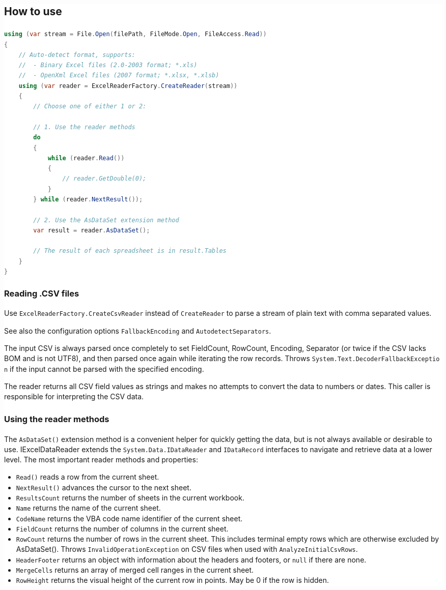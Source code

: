 ## How to use

```c#
using (var stream = File.Open(filePath, FileMode.Open, FileAccess.Read))
{
    // Auto-detect format, supports:
    //  - Binary Excel files (2.0-2003 format; *.xls)
    //  - OpenXml Excel files (2007 format; *.xlsx, *.xlsb)
    using (var reader = ExcelReaderFactory.CreateReader(stream))
    {
        // Choose one of either 1 or 2:

        // 1. Use the reader methods
        do
        {
            while (reader.Read())
            {
                // reader.GetDouble(0);
            }
        } while (reader.NextResult());

        // 2. Use the AsDataSet extension method
        var result = reader.AsDataSet();

        // The result of each spreadsheet is in result.Tables
    }
}
```

### Reading .CSV files

Use `ExcelReaderFactory.CreateCsvReader` instead of `CreateReader` to parse a stream of plain text with comma separated values.

See also the configuration options `FallbackEncoding` and `AutodetectSeparators`.

The input CSV is always parsed once completely to set FieldCount, RowCount, Encoding, Separator (or twice if the CSV lacks BOM and is not UTF8), and then parsed once again while iterating the row records. Throws `System.Text.DecoderFallbackException` if the input cannot be parsed with the specified encoding.

The reader returns all CSV field values as strings and makes no attempts to convert the data to numbers or dates. This caller is responsible for interpreting the CSV data.

### Using the reader methods

The `AsDataSet()` extension method is a convenient helper for quickly getting the data, but is not always available or desirable to use. IExcelDataReader extends the `System.Data.IDataReader` and `IDataRecord` interfaces to navigate and retrieve data at a lower level. The most important reader methods and properties:

- `Read()` reads a row from the current sheet.
- `NextResult()` advances the cursor to the next sheet.
- `ResultsCount` returns the number of sheets in the current workbook.
- `Name` returns the name of the current sheet.
- `CodeName` returns the VBA code name identifier of the current sheet.
- `FieldCount` returns the number of columns in the current sheet.
- `RowCount` returns the number of rows in the current sheet. This includes terminal empty rows which are otherwise excluded by AsDataSet(). Throws `InvalidOperationException` on CSV files when used with `AnalyzeInitialCsvRows`.
- `HeaderFooter` returns an object with information about the headers and footers, or `null` if there are none.
- `MergeCells` returns an array of merged cell ranges in the current sheet.
- `RowHeight` returns the visual height of the current row in points. May be 0 if the row is hidden.